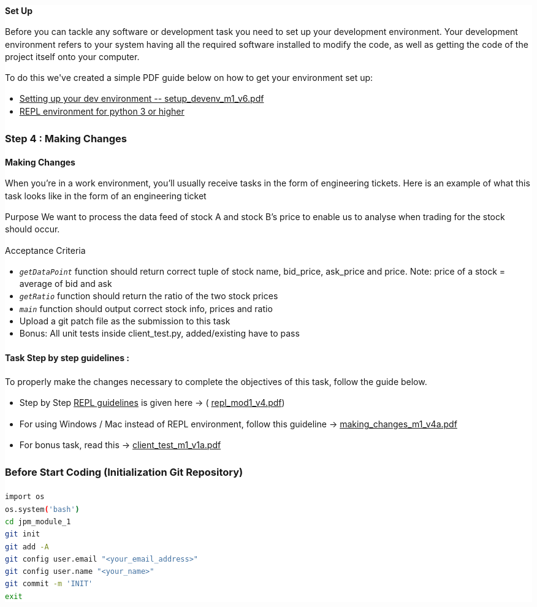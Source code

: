 **Set Up**

Before you can tackle any software or development task you need to set up your development environment. Your development environment refers to your system having all the required software installed to modify the code, as well as getting the code of the project itself onto your computer.

To do this we've created a simple PDF guide below on how to get your environment set up:

- [Setting up your dev environment -- setup_devenv_m1_v6.pdf](setup_devenv_m1_v6.pdf)
- [REPL environment for python 3 or higher](https://repl.it/@JoeFerrer/JPM-MODULE1-PY3-REPL)



### Step 4 : Making Changes

**Making Changes**

When you’re in a work environment, you’ll usually receive tasks in the form of engineering tickets. Here is an example of what this task looks like in the form of an engineering ticket

Purpose
We want to process the data feed of stock A and stock B’s price to enable us to analyse when trading for the stock should occur.

Acceptance Criteria

- *`getDataPoint`* function should return correct tuple of stock name, bid_price, ask_price and price. Note: price of a stock = average of bid and ask
- *`getRatio`* function should return the ratio of the two stock prices
- *`main`* function should output correct stock info, prices and ratio
- Upload a git patch file as the submission to this task
- Bonus: All unit tests inside client_test.py, added/existing have to pass



#### Task Step by step guidelines :

To properly make the changes necessary to complete the objectives of this task, follow the guide below.

- Step by Step [REPL guidelines](https://insidesherpa.s3.amazonaws.com/vinternships/companyassets/Sj7temL583QAYpHXD/repl_mod1_v4.pdf) is given here -> ( [repl_mod1_v4.pdf](repl_mod1_v4.pdf))
- For using Windows / Mac instead of REPL environment, follow this guideline -> [making_changes_m1_v4a.pdf](making_changes_m1_v4a.pdf) 

- For bonus task, read this -> [client_test_m1_v1a.pdf](client_test_m1_v1a.pdf)

  

### Before Start Coding (Initialization Git Repository)

```bash
import os
os.system('bash')
cd jpm_module_1
git init
git add -A
git config user.email "<your_email_address>"
git config user.name "<your_name>"
git commit -m 'INIT'
exit
```
